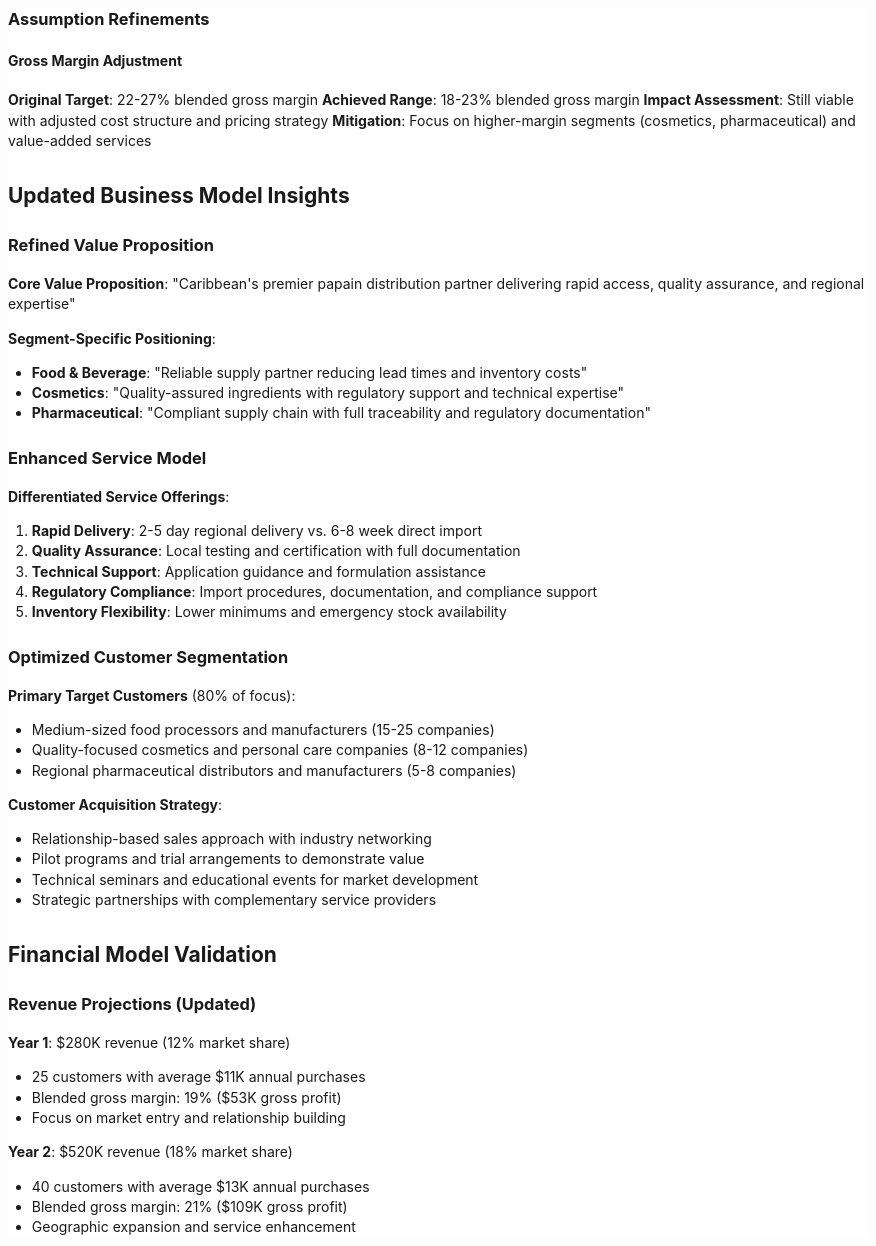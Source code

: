 ### Assumption Refinements

#### Gross Margin Adjustment
**Original Target**: 22-27% blended gross margin
**Achieved Range**: 18-23% blended gross margin
**Impact Assessment**: Still viable with adjusted cost structure and pricing strategy
**Mitigation**: Focus on higher-margin segments (cosmetics, pharmaceutical) and value-added services

## Updated Business Model Insights

### Refined Value Proposition
**Core Value Proposition**: "Caribbean's premier papain distribution partner delivering rapid access, quality assurance, and regional expertise"

**Segment-Specific Positioning**:
- **Food & Beverage**: "Reliable supply partner reducing lead times and inventory costs"
- **Cosmetics**: "Quality-assured ingredients with regulatory support and technical expertise"
- **Pharmaceutical**: "Compliant supply chain with full traceability and regulatory documentation"

### Enhanced Service Model
**Differentiated Service Offerings**:
1. **Rapid Delivery**: 2-5 day regional delivery vs. 6-8 week direct import
2. **Quality Assurance**: Local testing and certification with full documentation
3. **Technical Support**: Application guidance and formulation assistance
4. **Regulatory Compliance**: Import procedures, documentation, and compliance support
5. **Inventory Flexibility**: Lower minimums and emergency stock availability

### Optimized Customer Segmentation
**Primary Target Customers** (80% of focus):
- Medium-sized food processors and manufacturers (15-25 companies)
- Quality-focused cosmetics and personal care companies (8-12 companies)
- Regional pharmaceutical distributors and manufacturers (5-8 companies)

**Customer Acquisition Strategy**:
- Relationship-based sales approach with industry networking
- Pilot programs and trial arrangements to demonstrate value
- Technical seminars and educational events for market development
- Strategic partnerships with complementary service providers

## Financial Model Validation

### Revenue Projections (Updated)
**Year 1**: $280K revenue (12% market share)
- 25 customers with average $11K annual purchases
- Blended gross margin: 19% ($53K gross profit)
- Focus on market entry and relationship building

**Year 2**: $520K revenue (18% market share)
- 40 customers with average $13K annual purchases
- Blended gross margin: 21% ($109K gross profit)
- Geographic expansion and service enhancement
